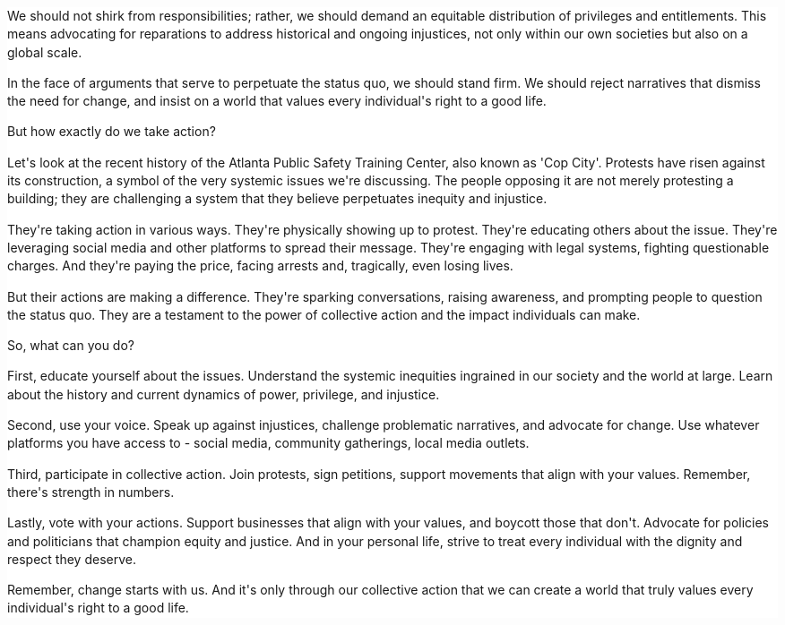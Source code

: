 We should not shirk from responsibilities; rather, we should demand an equitable distribution of privileges and entitlements. This means advocating for reparations to address historical and ongoing injustices, not only within our own societies but also on a global scale.

In the face of arguments that serve to perpetuate the status quo, we should stand firm. We should reject narratives that dismiss the need for change, and insist on a world that values every individual's right to a good life.

But how exactly do we take action?

Let's look at the recent history of the Atlanta Public Safety Training Center, also known as 'Cop City'. Protests have risen against its construction, a symbol of the very systemic issues we're discussing. The people opposing it are not merely protesting a building; they are challenging a system that they believe perpetuates inequity and injustice.

They're taking action in various ways. They're physically showing up to protest. They're educating others about the issue. They're leveraging social media and other platforms to spread their message. They're engaging with legal systems, fighting questionable charges. And they're paying the price, facing arrests and, tragically, even losing lives.

But their actions are making a difference. They're sparking conversations, raising awareness, and prompting people to question the status quo. They are a testament to the power of collective action and the impact individuals can make.

So, what can you do?

First, educate yourself about the issues. Understand the systemic inequities ingrained in our society and the world at large. Learn about the history and current dynamics of power, privilege, and injustice.

Second, use your voice. Speak up against injustices, challenge problematic narratives, and advocate for change. Use whatever platforms you have access to - social media, community gatherings, local media outlets.

Third, participate in collective action. Join protests, sign petitions, support movements that align with your values. Remember, there's strength in numbers.

Lastly, vote with your actions. Support businesses that align with your values, and boycott those that don't. Advocate for policies and politicians that champion equity and justice. And in your personal life, strive to treat every individual with the dignity and respect they deserve.

Remember, change starts with us. And it's only through our collective action that we can create a world that truly values every individual's right to a good life.
